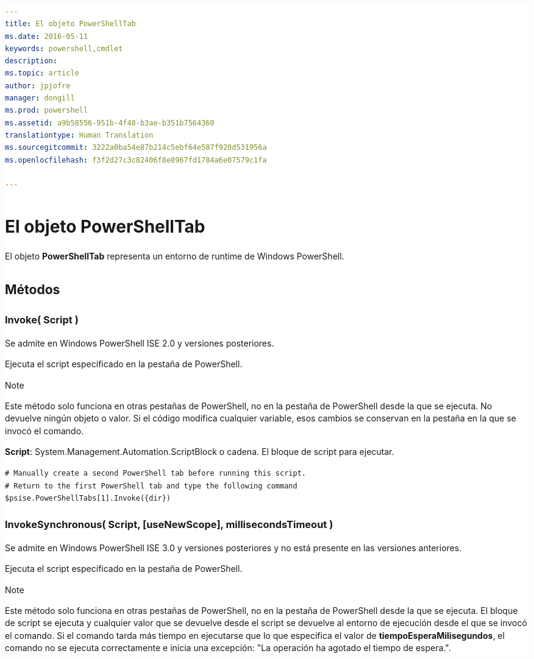 ```yaml
---
title: El objeto PowerShellTab
ms.date: 2016-05-11
keywords: powershell,cmdlet
description: 
ms.topic: article
author: jpjofre
manager: dongill
ms.prod: powershell
ms.assetid: a9b58556-951b-4f48-b3ae-b351b7564360
translationtype: Human Translation
ms.sourcegitcommit: 3222a0ba54e87b214c5ebf64e587f920d531956a
ms.openlocfilehash: f3f2d27c3c82406f8e8967fd1784a6e07579c1fa

---
```


# El objeto PowerShellTab
  El objeto **PowerShellTab** representa un entorno de runtime de Windows PowerShell.

## Métodos

###  <a name="invoke"></a> Invoke\( Script \)
  Se admite en Windows PowerShell ISE 2.0 y versiones posteriores. 

 Ejecuta el script especificado en la pestaña de PowerShell.

> [!NOTE]
>  Este método solo funciona en otras pestañas de PowerShell, no en la pestaña de PowerShell desde la que se ejecuta. No devuelve ningún objeto o valor. Si el código modifica cualquier variable, esos cambios se conservan en la pestaña en la que se invocó el comando.

 **Script**: System.Management.Automation.ScriptBlock o cadena. El bloque de script para ejecutar.

```
# Manually create a second PowerShell tab before running this script.
# Return to the first PowerShell tab and type the following command
$psise.PowerShellTabs[1].Invoke({dir})
```

### InvokeSynchronous\( Script, \[useNewScope\], millisecondsTimeout \)
  Se admite en Windows PowerShell ISE 3.0 y versiones posteriores y no está presente en las versiones anteriores. 

 Ejecuta el script especificado en la pestaña de PowerShell.

> [!NOTE]
>  Este método solo funciona en otras pestañas de PowerShell, no en la pestaña de PowerShell desde la que se ejecuta. El bloque de script se ejecuta y cualquier valor que se devuelve desde el script se devuelve al entorno de ejecución desde el que se invocó el comando. Si el comando tarda más tiempo en ejecutarse que lo que especifica el valor de **tiempoEsperaMilisegundos**, el comando no se ejecuta correctamente e inicia una excepción: "La operación ha agotado el tiempo de espera.".
